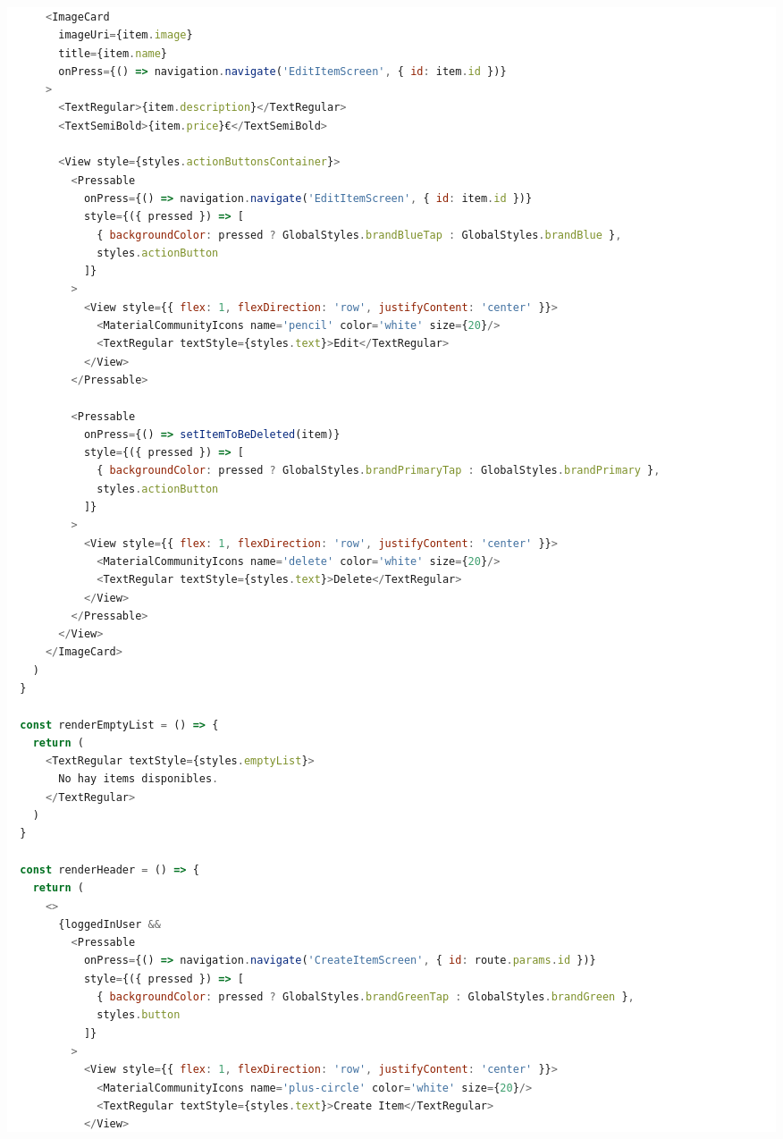 ```javascript
      <ImageCard
        imageUri={item.image}
        title={item.name}
        onPress={() => navigation.navigate('EditItemScreen', { id: item.id })}
      >
        <TextRegular>{item.description}</TextRegular>
        <TextSemiBold>{item.price}€</TextSemiBold>
        
        <View style={styles.actionButtonsContainer}>
          <Pressable
            onPress={() => navigation.navigate('EditItemScreen', { id: item.id })}
            style={({ pressed }) => [
              { backgroundColor: pressed ? GlobalStyles.brandBlueTap : GlobalStyles.brandBlue },
              styles.actionButton
            ]}
          >
            <View style={{ flex: 1, flexDirection: 'row', justifyContent: 'center' }}>
              <MaterialCommunityIcons name='pencil' color='white' size={20}/>
              <TextRegular textStyle={styles.text}>Edit</TextRegular>
            </View>
          </Pressable>

          <Pressable
            onPress={() => setItemToBeDeleted(item)}
            style={({ pressed }) => [
              { backgroundColor: pressed ? GlobalStyles.brandPrimaryTap : GlobalStyles.brandPrimary },
              styles.actionButton
            ]}
          >
            <View style={{ flex: 1, flexDirection: 'row', justifyContent: 'center' }}>
              <MaterialCommunityIcons name='delete' color='white' size={20}/>
              <TextRegular textStyle={styles.text}>Delete</TextRegular>
            </View>
          </Pressable>
        </View>
      </ImageCard>
    )
  }

  const renderEmptyList = () => {
    return (
      <TextRegular textStyle={styles.emptyList}>
        No hay items disponibles.
      </TextRegular>
    )
  }

  const renderHeader = () => {
    return (
      <>
        {loggedInUser &&
          <Pressable
            onPress={() => navigation.navigate('CreateItemScreen', { id: route.params.id })}
            style={({ pressed }) => [
              { backgroundColor: pressed ? GlobalStyles.brandGreenTap : GlobalStyles.brandGreen },
              styles.button
            ]}
          >
            <View style={{ flex: 1, flexDirection: 'row', justifyContent: 'center' }}>
              <MaterialCommunityIcons name='plus-circle' color='white' size={20}/>
              <TextRegular textStyle={styles.text}>Create Item</TextRegular>
            </View>
```